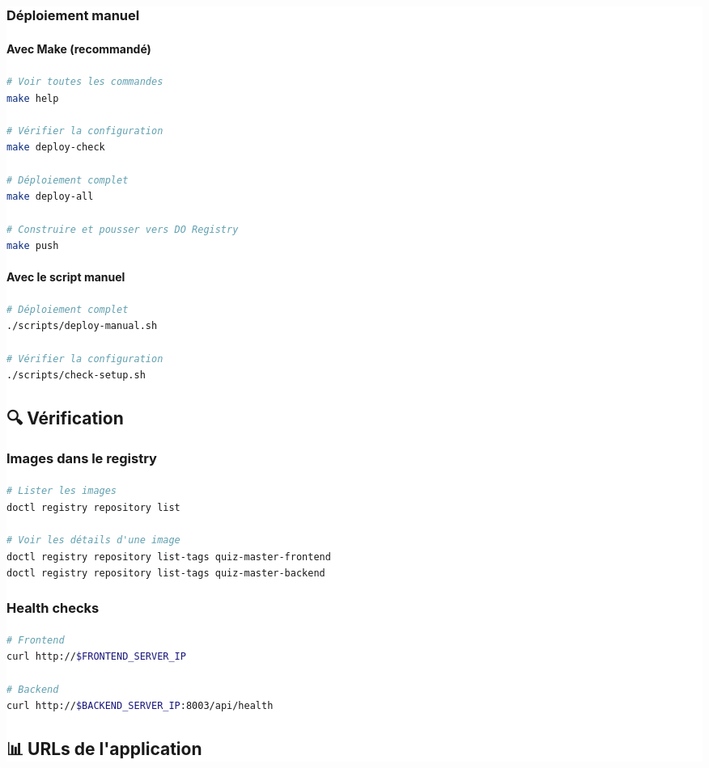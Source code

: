 ### Déploiement manuel

#### Avec Make (recommandé)

```bash
# Voir toutes les commandes
make help

# Vérifier la configuration
make deploy-check

# Déploiement complet
make deploy-all

# Construire et pousser vers DO Registry
make push
```

#### Avec le script manuel

```bash
# Déploiement complet
./scripts/deploy-manual.sh

# Vérifier la configuration
./scripts/check-setup.sh
```

## 🔍 Vérification

### Images dans le registry

```bash
# Lister les images
doctl registry repository list

# Voir les détails d'une image
doctl registry repository list-tags quiz-master-frontend
doctl registry repository list-tags quiz-master-backend
```

### Health checks

```bash
# Frontend
curl http://$FRONTEND_SERVER_IP

# Backend
curl http://$BACKEND_SERVER_IP:8003/api/health
```

## 📊 URLs de l'application
